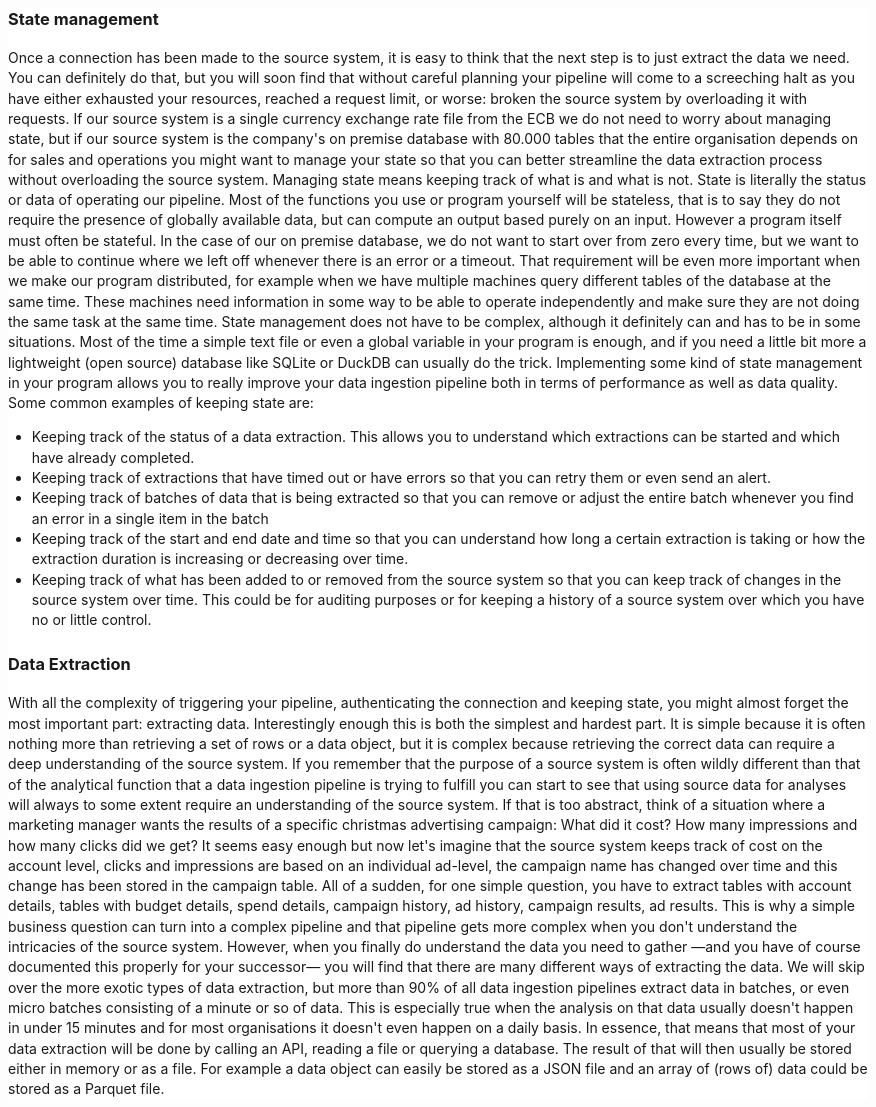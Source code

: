 ### State management 
Once a connection has been made to the source system, it is easy to think that the next step is to just extract the data we need. You can definitely do that, but you will soon find that without careful planning your pipeline will come to a screeching halt as you have either exhausted your resources, reached a request limit, or worse: broken the source system by overloading it with requests. If our source system is a single currency exchange rate file from the ECB we do not need to worry about managing state, but if our source system is the company's on premise database with 80.000 tables that the entire organisation depends on for sales and operations you might want to manage your state so that you can better streamline the data extraction process without overloading the source system.
Managing state means keeping track of what is and what is not. State is literally the status or data of operating our pipeline. Most of the functions you use or program yourself will be stateless, that is to say they do not require the presence of globally available data, but can compute an output based purely on an input. However a program itself must often be stateful. In the case of our on premise database, we do not want to start over from zero every time, but we want to be able to continue where we left off whenever there is an error or a timeout. That requirement will be even more important when we make our program distributed, for example when we have multiple machines query different tables of the database at the same time. These machines need information in some way to be able to operate independently and make sure they are not doing the same task at the same time.
State management does not have to be complex, although it definitely can and has to be in some situations. Most of the time a simple text file or even a global variable in your program is enough, and if you need a little bit more a lightweight (open source) database like SQLite or DuckDB can usually do the trick. Implementing some kind of state management in your program allows you to really improve your data ingestion pipeline both in terms of performance as well as data quality. Some common examples of keeping state are:
- Keeping track of the status of a data extraction. This allows you to understand which extractions can be started and which have already completed.
- Keeping track of extractions that have timed out or have errors so that you can retry them or even send an alert.
- Keeping track of batches of data that is being extracted so that you can remove or adjust the entire batch whenever you find an error in a single item in the batch
- Keeping track of the start and end date and time so that you can understand how long a certain extraction is taking or how the extraction duration is increasing or decreasing over time.
- Keeping track of what has been added to or removed from the source system so that you can keep track of changes in the source system over time. This could be for auditing purposes or for keeping a history of a source system over which you have no or little control.

### Data Extraction
With all the complexity of triggering your pipeline, authenticating the connection and keeping state, you might almost forget the most important part: extracting data. Interestingly enough this is both the simplest and hardest part. It is simple because it is often nothing more than retrieving a set of rows or a data object, but it is complex because retrieving the correct data can require a deep understanding of the source system. 
If you remember that the purpose of a source system is often wildly different than that of the analytical function that a data ingestion pipeline is trying to fulfill you can start to see that using source data for analyses will always to some extent require an understanding of the source system. If that is too abstract, think of a situation where a marketing manager wants the results of a specific christmas advertising campaign: What did it cost? How many impressions and how many clicks did we get? It seems easy enough but now let's imagine that the source system keeps track of cost on the account level, clicks and impressions are based on an individual ad-level, the campaign name has changed over time and this change has been stored in the campaign table. All of a sudden, for one simple question, you have to extract tables with account details, tables with budget details, spend details, campaign history, ad history, campaign results, ad results. 
This is why a simple business question can turn into a complex pipeline and that pipeline gets more complex when you don't understand the intricacies of the source system. However, when you finally do understand the data you need to gather —and you have of course documented this properly for your successor— you will find that there are many different ways of extracting the data. We will skip over the more exotic types of data extraction, but more than 90% of all data ingestion pipelines extract data in batches, or even micro batches consisting of a minute or so of data. This is especially true when the analysis on that data usually doesn't happen in under 15 minutes and for most organisations it doesn't even happen on a daily basis. In essence, that means that most of your data extraction will be done by calling an API, reading a file or querying a database. The result of that will then usually be stored either in memory or as a file. For example a data object can easily be stored as a JSON file and an array of (rows of) data could be stored as a Parquet file. 